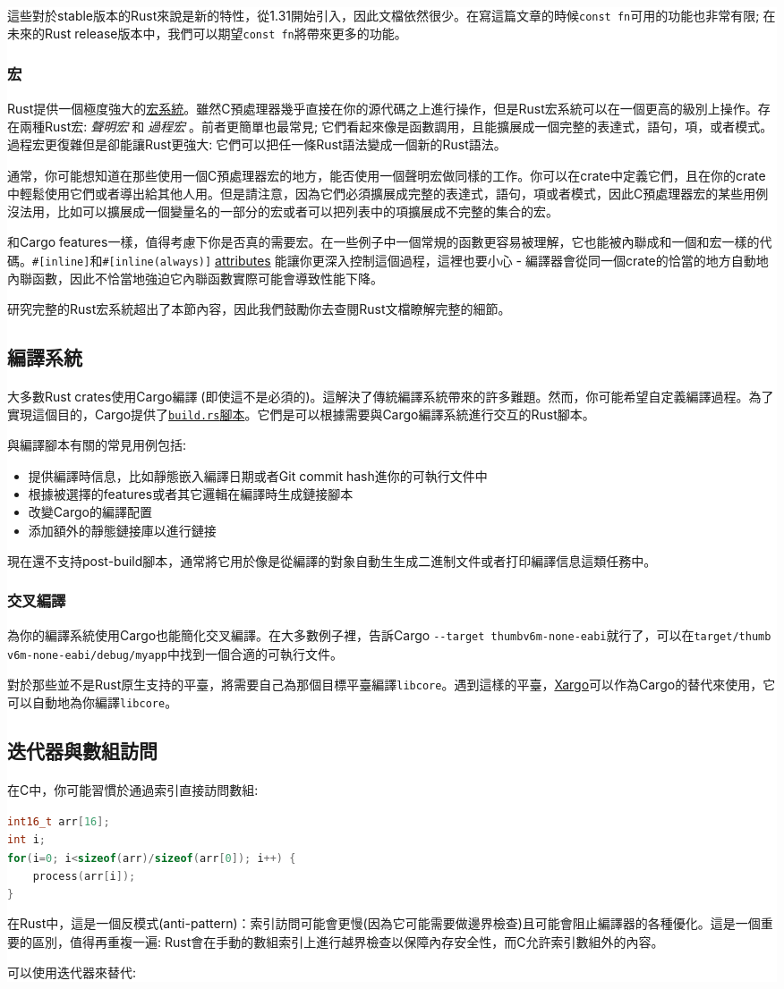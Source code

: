 這些對於stable版本的Rust來說是新的特性，從1.31開始引入，因此文檔依然很少。在寫這篇文章的時候`const fn`可用的功能也非常有限; 在未來的Rust release版本中，我們可以期望`const fn`將帶來更多的功能。

### 宏

Rust提供一個極度強大的[宏系統]。雖然C預處理器幾乎直接在你的源代碼之上進行操作，但是Rust宏系統可以在一個更高的級別上操作。存在兩種Rust宏: _聲明宏_ 和 _過程宏_ 。前者更簡單也最常見; 它們看起來像是函數調用，且能擴展成一個完整的表達式，語句，項，或者模式。過程宏更復雜但是卻能讓Rust更強大: 它們可以把任一條Rust語法變成一個新的Rust語法。

[宏系統]: https://doc.rust-lang.org/book/ch19-06-macros.html

通常，你可能想知道在那些使用一個C預處理器宏的地方，能否使用一個聲明宏做同樣的工作。你可以在crate中定義它們，且在你的crate中輕鬆使用它們或者導出給其他人用。但是請注意，因為它們必須擴展成完整的表達式，語句，項或者模式，因此C預處理器宏的某些用例沒法用，比如可以擴展成一個變量名的一部分的宏或者可以把列表中的項擴展成不完整的集合的宏。

和Cargo features一樣，值得考慮下你是否真的需要宏。在一些例子中一個常規的函數更容易被理解，它也能被內聯成和一個和宏一樣的代碼。`#[inline]`和`#[inline(always)]` [attributes] 能讓你更深入控制這個過程，這裡也要小心 - 編譯器會從同一個crate的恰當的地方自動地內聯函數，因此不恰當地強迫它內聯函數實際可能會導致性能下降。

[attributes]: https://doc.rust-lang.org/reference/attributes.html#inline-attribute

研究完整的Rust宏系統超出了本節內容，因此我們鼓勵你去查閱Rust文檔瞭解完整的細節。

## 編譯系統

大多數Rust crates使用Cargo編譯 (即使這不是必須的)。這解決了傳統編譯系統帶來的許多難題。然而，你可能希望自定義編譯過程。為了實現這個目的，Cargo提供了[`build.rs`腳本]。它們是可以根據需要與Cargo編譯系統進行交互的Rust腳本。

[`build.rs`腳本]: https://doc.rust-lang.org/cargo/reference/build-scripts.html

與編譯腳本有關的常見用例包括:

* 提供編譯時信息，比如靜態嵌入編譯日期或者Git commit hash進你的可執行文件中
* 根據被選擇的features或者其它邏輯在編譯時生成鏈接腳本
* 改變Cargo的編譯配置
* 添加額外的靜態鏈接庫以進行鏈接

現在還不支持post-build腳本，通常將它用於像是從編譯的對象自動生生成二進制文件或者打印編譯信息這類任務中。

### 交叉編譯

為你的編譯系統使用Cargo也能簡化交叉編譯。在大多數例子裡，告訴Cargo `--target thumbv6m-none-eabi`就行了，可以在`target/thumbv6m-none-eabi/debug/myapp`中找到一個合適的可執行文件。

對於那些並不是Rust原生支持的平臺，將需要自己為那個目標平臺編譯`libcore`。遇到這樣的平臺，[Xargo]可以作為Cargo的替代來使用，它可以自動地為你編譯`libcore`。

[Xargo]: https://github.com/japaric/xargo

## 迭代器與數組訪問

在C中，你可能習慣於通過索引直接訪問數組:

```c
int16_t arr[16];
int i;
for(i=0; i<sizeof(arr)/sizeof(arr[0]); i++) {
    process(arr[i]);
}
```

在Rust中，這是一個反模式(anti-pattern)：索引訪問可能會更慢(因為它可能需要做邊界檢查)且可能會阻止編譯器的各種優化。這是一個重要的區別，值得再重複一遍: Rust會在手動的數組索引上進行越界檢查以保障內存安全性，而C允許索引數組外的內容。

可以使用迭代器來替代:


[Cargo features]: https://doc.rust-lang.org/cargo/reference/manifest.html#the-features-section
[conditional compilation]: https://doc.rust-lang.org/reference/conditional-compilation.html
[Iterators in the Book]: https://doc.rust-lang.org/book/ch13-02-iterators.html
[Iterator documentation]: https://doc.rust-lang.org/core/iter/trait.Iterator.html
[_裸指針_]: https://doc.rust-lang.org/book/ch19-01-unsafe-rust.html#dereferencing-a-raw-pointer
[`core::ptr::read_volatile`]: https://doc.rust-lang.org/core/ptr/fn.read_volatile.html
[`core::ptr::write_volatile`]: https://doc.rust-lang.org/core/ptr/fn.write_volatile.html
[併發章節]: ../concurrency/index.md
[type layout]: https://doc.rust-lang.org/reference/type-layout.html